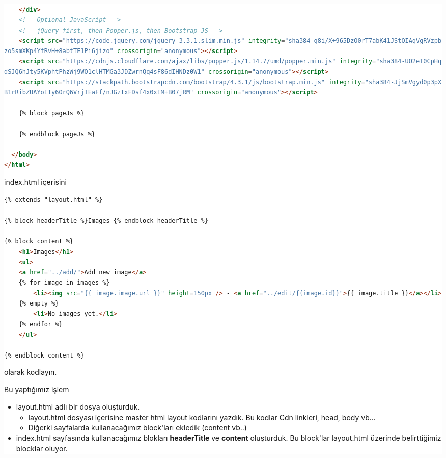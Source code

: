 ```html
    </div>
    <!-- Optional JavaScript -->
    <!-- jQuery first, then Popper.js, then Bootstrap JS -->
    <script src="https://code.jquery.com/jquery-3.3.1.slim.min.js" integrity="sha384-q8i/X+965DzO0rT7abK41JStQIAqVgRVzpbzo5smXKp4YfRvH+8abtTE1Pi6jizo" crossorigin="anonymous"></script>
    <script src="https://cdnjs.cloudflare.com/ajax/libs/popper.js/1.14.7/umd/popper.min.js" integrity="sha384-UO2eT0CpHqdSJQ6hJty5KVphtPhzWj9WO1clHTMGa3JDZwrnQq4sF86dIHNDz0W1" crossorigin="anonymous"></script>
    <script src="https://stackpath.bootstrapcdn.com/bootstrap/4.3.1/js/bootstrap.min.js" integrity="sha384-JjSmVgyd0p3pXB1rRibZUAYoIIy6OrQ6VrjIEaFf/nJGzIxFDsf4x0xIM+B07jRM" crossorigin="anonymous"></script>
    
    {% block pageJs %}

    {% endblock pageJs %}

  </body>
</html>

```

index.html içerisini

```html
{% extends "layout.html" %}

{% block headerTitle %}Images {% endblock headerTitle %}

{% block content %}
    <h1>Images</h1>
    <ul>
    <a href="../add/">Add new image</a>
    {% for image in images %}
        <li><img src="{{ image.image.url }}" height=150px /> - <a href="../edit/{{image.id}}">{{ image.title }}</a></li>
    {% empty %}
        <li>No images yet.</li>
    {% endfor %}
    </ul>

{% endblock content %}


```

olarak kodlayın.

Bu yaptığımız işlem 
* layout.html adlı bir dosya oluşturduk.
    * layout.html dosyası içerisine master html layout kodlarını yazdık. Bu kodlar Cdn linkleri, head, body vb...
    * Diğerki sayfalarda kullanacağımız block'ları ekledik (content vb..)
* index.html sayfasında kullanacağımız blokları **headerTitle** ve **content** oluşturduk. Bu block'lar layout.html üzerinde belirttiğimiz blocklar oluyor. 
